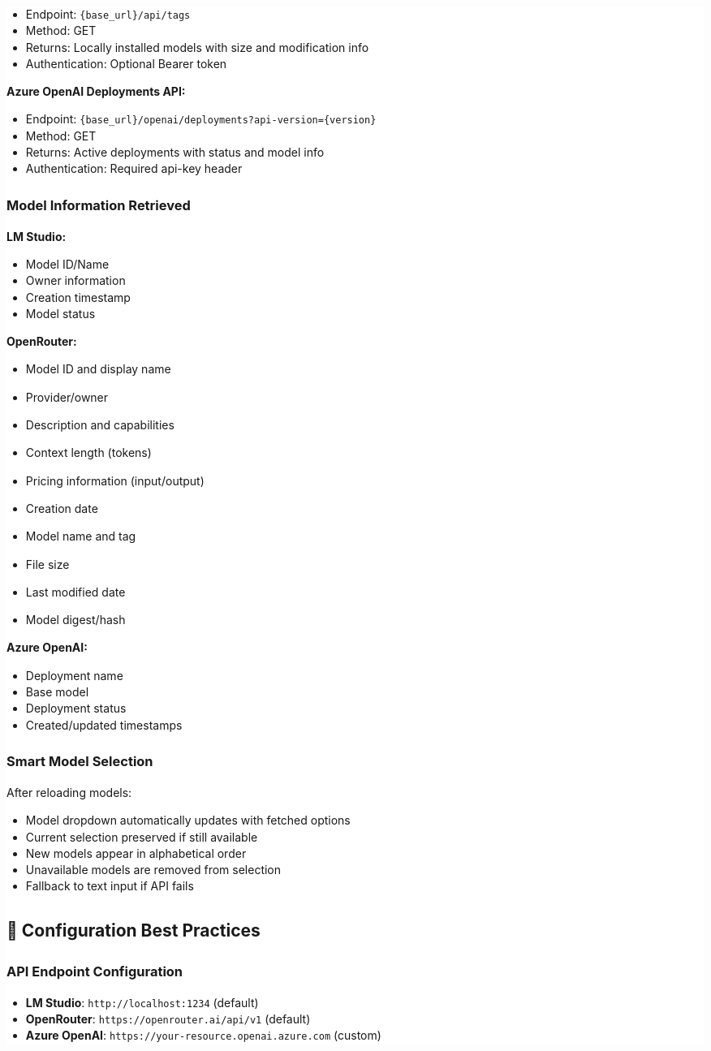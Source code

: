 - Endpoint: `{base_url}/api/tags`
- Method: GET
- Returns: Locally installed models with size and modification info
- Authentication: Optional Bearer token

**Azure OpenAI Deployments API:**
- Endpoint: `{base_url}/openai/deployments?api-version={version}`
- Method: GET
- Returns: Active deployments with status and model info
- Authentication: Required api-key header

### Model Information Retrieved

**LM Studio:**
- Model ID/Name
- Owner information
- Creation timestamp
- Model status

**OpenRouter:**
- Model ID and display name
- Provider/owner
- Description and capabilities
- Context length (tokens)
- Pricing information (input/output)
- Creation date

- Model name and tag
- File size
- Last modified date
- Model digest/hash

**Azure OpenAI:**
- Deployment name
- Base model
- Deployment status
- Created/updated timestamps

### Smart Model Selection

After reloading models:
- Model dropdown automatically updates with fetched options
- Current selection preserved if still available
- New models appear in alphabetical order
- Unavailable models are removed from selection
- Fallback to text input if API fails

## 🔧 Configuration Best Practices

### API Endpoint Configuration
- **LM Studio**: `http://localhost:1234` (default)
- **OpenRouter**: `https://openrouter.ai/api/v1` (default)
- **Azure OpenAI**: `https://your-resource.openai.azure.com` (custom)
